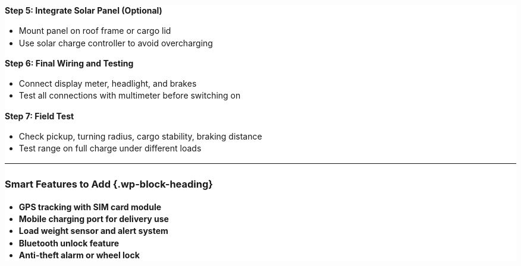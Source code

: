 **Step 5: Integrate Solar Panel (Optional)**

<ul class="wp-block-list">
  <li>
    Mount panel on roof frame or cargo lid
  </li>
  <li>
    Use solar charge controller to avoid overcharging
  </li>
</ul>

**Step 6: Final Wiring and Testing**

<ul class="wp-block-list">
  <li>
    Connect display meter, headlight, and brakes
  </li>
  <li>
    Test all connections with multimeter before switching on
  </li>
</ul>

**Step 7: Field Test**

<ul class="wp-block-list">
  <li>
    Check pickup, turning radius, cargo stability, braking distance
  </li>
  <li>
    Test range on full charge under different loads
  </li>
</ul>

<hr class="wp-block-separator has-alpha-channel-opacity" />

### Smart Features to Add {.wp-block-heading}

<ul class="wp-block-list">
  <li>
    <strong>GPS tracking with SIM card module</strong>
  </li>
  <li>
    <strong>Mobile charging port for delivery use</strong>
  </li>
  <li>
    <strong>Load weight sensor and alert system</strong>
  </li>
  <li>
    <strong>Bluetooth unlock feature</strong>
  </li>
  <li>
    <strong>Anti-theft alarm or wheel lock</strong>
  </li>
</ul>
